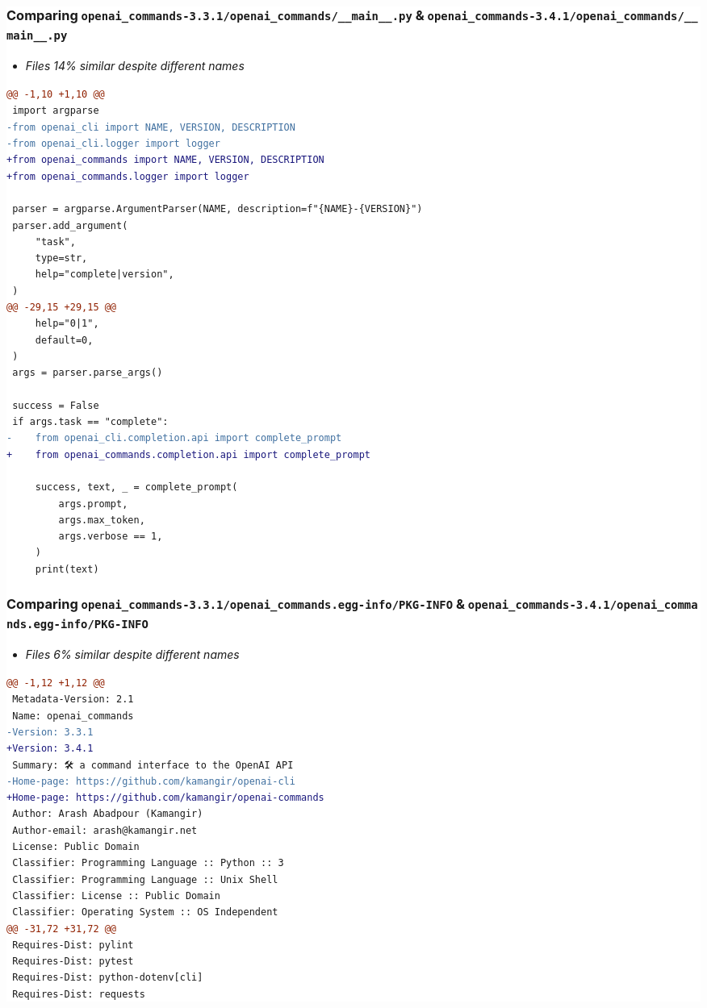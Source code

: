 ### Comparing `openai_commands-3.3.1/openai_commands/__main__.py` & `openai_commands-3.4.1/openai_commands/__main__.py`

 * *Files 14% similar despite different names*

```diff
@@ -1,10 +1,10 @@
 import argparse
-from openai_cli import NAME, VERSION, DESCRIPTION
-from openai_cli.logger import logger
+from openai_commands import NAME, VERSION, DESCRIPTION
+from openai_commands.logger import logger
 
 parser = argparse.ArgumentParser(NAME, description=f"{NAME}-{VERSION}")
 parser.add_argument(
     "task",
     type=str,
     help="complete|version",
 )
@@ -29,15 +29,15 @@
     help="0|1",
     default=0,
 )
 args = parser.parse_args()
 
 success = False
 if args.task == "complete":
-    from openai_cli.completion.api import complete_prompt
+    from openai_commands.completion.api import complete_prompt
 
     success, text, _ = complete_prompt(
         args.prompt,
         args.max_token,
         args.verbose == 1,
     )
     print(text)
```

### Comparing `openai_commands-3.3.1/openai_commands.egg-info/PKG-INFO` & `openai_commands-3.4.1/openai_commands.egg-info/PKG-INFO`

 * *Files 6% similar despite different names*

```diff
@@ -1,12 +1,12 @@
 Metadata-Version: 2.1
 Name: openai_commands
-Version: 3.3.1
+Version: 3.4.1
 Summary: 🛠️ a command interface to the OpenAI API
-Home-page: https://github.com/kamangir/openai-cli
+Home-page: https://github.com/kamangir/openai-commands
 Author: Arash Abadpour (Kamangir)
 Author-email: arash@kamangir.net
 License: Public Domain
 Classifier: Programming Language :: Python :: 3
 Classifier: Programming Language :: Unix Shell
 Classifier: License :: Public Domain
 Classifier: Operating System :: OS Independent
@@ -31,72 +31,72 @@
 Requires-Dist: pylint
 Requires-Dist: pytest
 Requires-Dist: python-dotenv[cli]
 Requires-Dist: requests
```